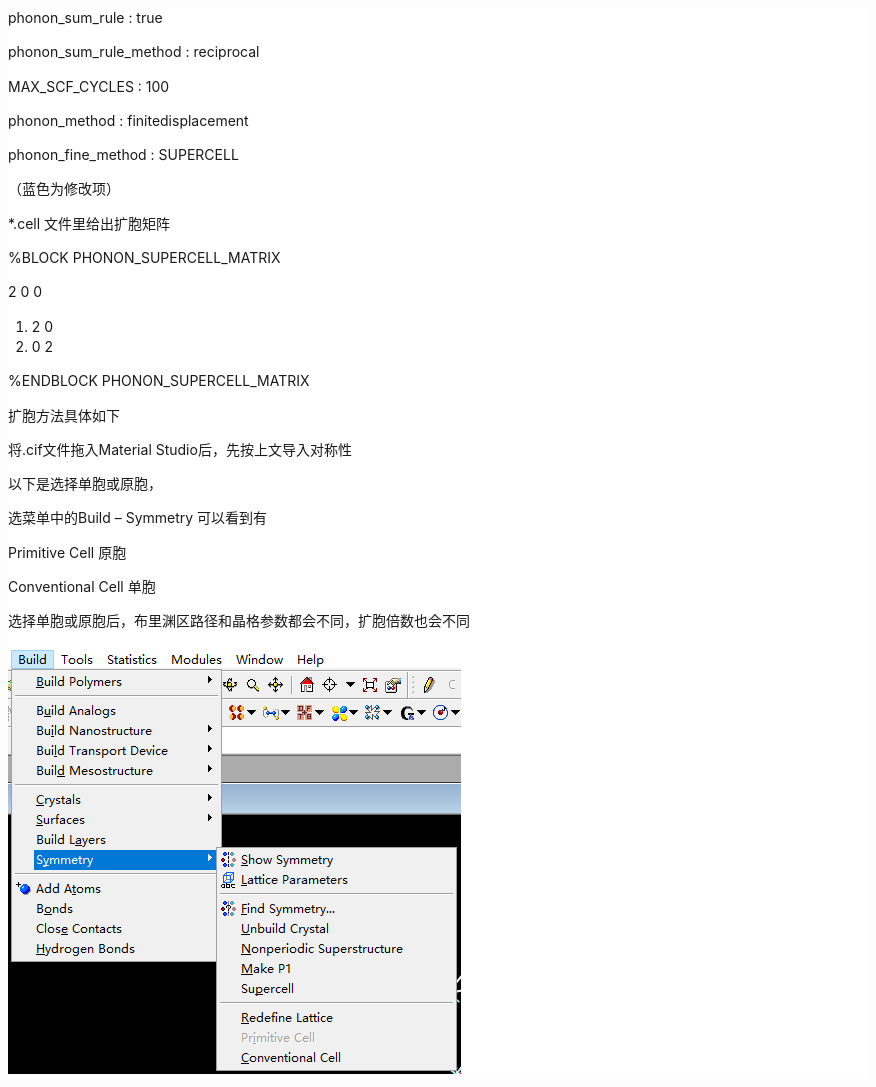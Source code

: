 phonon_sum_rule : true

phonon_sum_rule_method : reciprocal

MAX_SCF_CYCLES : 100

phonon_method : finitedisplacement

phonon_fine_method : SUPERCELL

（蓝色为修改项）

\*.cell 文件里给出扩胞矩阵

%BLOCK PHONON_SUPERCELL_MATRIX

2 0 0

1.  2 0
2.  0 2

%ENDBLOCK PHONON_SUPERCELL_MATRIX

扩胞方法具体如下

将.cif文件拖入Material Studio后，先按上文导入对称性

以下是选择单胞或原胞，

选菜单中的Build – Symmetry 可以看到有

Primitive Cell 原胞

Conventional Cell 单胞

选择单胞或原胞后，布里渊区路径和晶格参数都会不同，扩胞倍数也会不同

![](media/03ca70cf061ee5b0d785252d2dbdc9cb.png)
